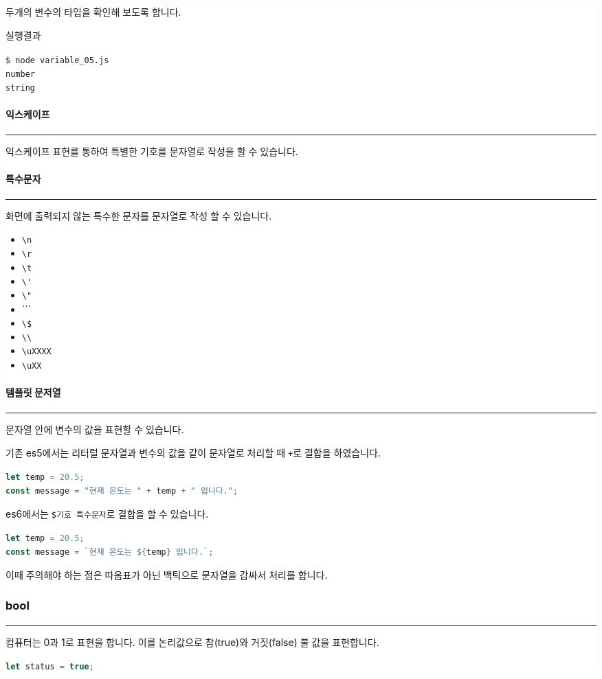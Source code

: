 두개의 변수의 타입을 확인해 보도록 합니다.

실행결과
```
$ node variable_05.js
number
string
```

#### 익스케이프
---
익스케이프 표현를 통하여 특별한 기호를 문자열로 작성을 할 수 있습니다.

#### 특수문자
---
화면에 출력되지 않는 특수한 문자를 문자열로 작성 할 수 있습니다.

* `\n`
* `\r`
* `\t`
* `\'`
* `\"`
* `\``
* `\$`
* `\\`
* `\uXXXX`
* `\uXX`

#### 템플릿 문저열
---
문자열 안에 변수의 값을 표현할 수 있습니다.

기존 es5에서는 리터럴 문자열과 변수의 값을 같이 문자열로 처리할 때 `+`로 결합을 하였습니다.

```javascript
let temp = 20.5;
const message = "현재 온도는 " + temp + " 입니다.";
```

es6에서는 `$기호 특수문자`로 결합을 할 수 있습니다.

```javascript
let temp = 20.5;
const message = `현재 온도는 ${temp} 입니다.`;
```

이때 주의해야 하는 점은 따옴표가 아닌 백틱으로 문자열을 감싸서 처리를 합니다.

### bool
---
컴퓨터는 0과 1로 표현을 합니다. 이를 논리값으로 참(true)와 거짓(false) 불 값을 표현합니다.

```javascript
let status = true;
```
